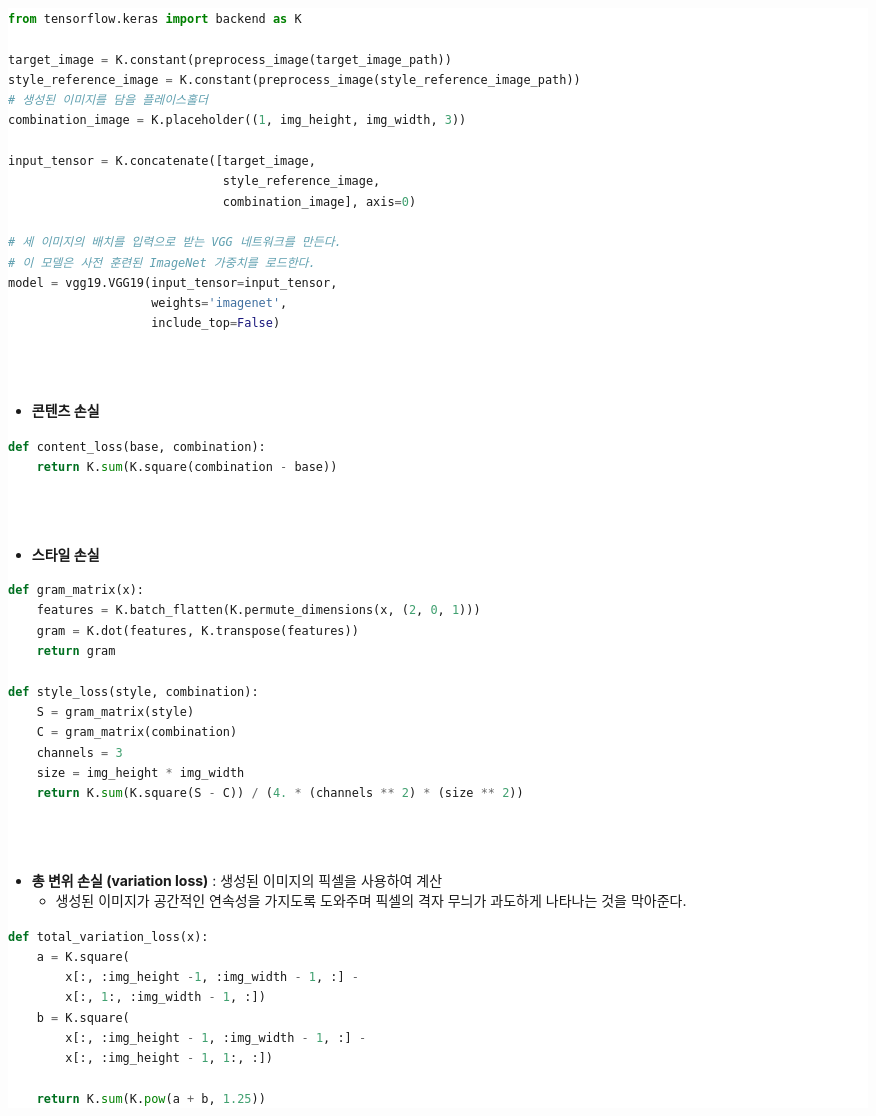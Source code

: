 ```python
from tensorflow.keras import backend as K

target_image = K.constant(preprocess_image(target_image_path))
style_reference_image = K.constant(preprocess_image(style_reference_image_path))
# 생성된 이미지를 담을 플레이스홀더
combination_image = K.placeholder((1, img_height, img_width, 3)) 

input_tensor = K.concatenate([target_image,
                              style_reference_image,
                              combination_image], axis=0)

# 세 이미지의 배치를 입력으로 받는 VGG 네트워크를 만든다. 
# 이 모델은 사전 훈련된 ImageNet 가중치를 로드한다.
model = vgg19.VGG19(input_tensor=input_tensor,
                    weights='imagenet',
                    include_top=False)
```

<br>
<br>

- **콘텐츠 손실**

```python
def content_loss(base, combination):
    return K.sum(K.square(combination - base))
```

<br>
<br>

- **스타일 손실**

```python
def gram_matrix(x):
    features = K.batch_flatten(K.permute_dimensions(x, (2, 0, 1)))
    gram = K.dot(features, K.transpose(features))
    return gram

def style_loss(style, combination):
    S = gram_matrix(style)
    C = gram_matrix(combination)
    channels = 3
    size = img_height * img_width
    return K.sum(K.square(S - C)) / (4. * (channels ** 2) * (size ** 2))
```

<br>
<br>

- **총 변위 손실 (variation loss)** : 생성된 이미지의 픽셀을 사용하여 계산
  - 생성된 이미지가 공간적인 연속성을 가지도록 도와주며 픽셀의 격자 무늬가 과도하게 나타나는 것을 막아준다.

```python
def total_variation_loss(x):
    a = K.square(
        x[:, :img_height -1, :img_width - 1, :] -
        x[:, 1:, :img_width - 1, :])
    b = K.square(
        x[:, :img_height - 1, :img_width - 1, :] -
        x[:, :img_height - 1, 1:, :])
    
    return K.sum(K.pow(a + b, 1.25))
```
